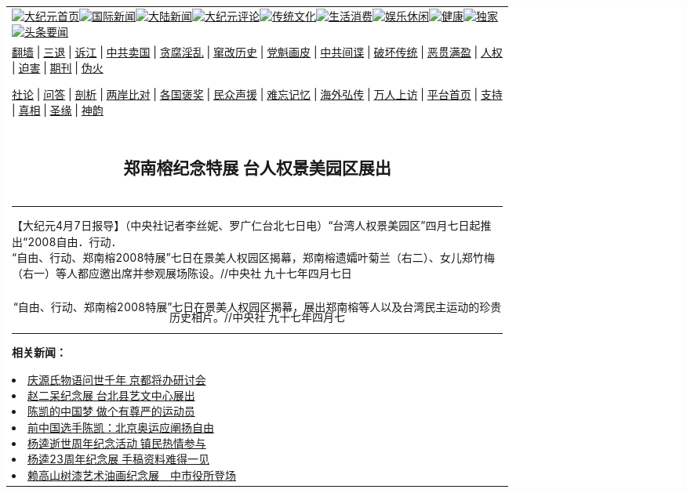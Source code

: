 <a name="1" id="1" target="_blank"></a><span id="1"></span>
<table align=center border="0"><tr><td colspan="2" VALIGN=TOP><a href="https://github.com/oeocpl316/djy/blob/master/gb/nf1351518.md#1"><img src="https://raw.githubusercontent.com/oeocpl316/www/master/t/djy/1.jpg" title="大纪元首页" alt="大纪元首页"></a><a href="https://github.com/oeocpl316/djy/blob/master/gb/n24hr.md#1"><img src="https://raw.githubusercontent.com/oeocpl316/www/master/t/djy/3.jpg" title="国际新闻" alt="国际新闻"></a><a href="https://github.com/oeocpl316/djy/blob/master/gb/nsc413.md#1"><img src="https://raw.githubusercontent.com/oeocpl316/www/master/t/djy/4.jpg" title="大陆新闻" alt="大陆新闻"></a><a href="https://github.com/oeocpl316/djy/blob/master/gb/news392.md#1"><img src="https://raw.githubusercontent.com/oeocpl316/www/master/t/djy/5.jpg" title="大纪元评论" alt="大纪元评论"></a><a href="https://github.com/oeocpl316/djy/blob/master/gb/news2007.md#1"><img src="https://raw.githubusercontent.com/oeocpl316/www/master/t/djy/6.jpg" title="传统文化" alt="传统文化"></a><a href="https://github.com/oeocpl316/djy/blob/master/gb/news2008.md#1"><img src="https://raw.githubusercontent.com/oeocpl316/www/master/t/djy/7.jpg" title="生活消费" alt="生活消费"></a><a href="https://github.com/oeocpl316/djy/blob/master/gb/ncyule.md#1"><img src="https://raw.githubusercontent.com/oeocpl316/www/master/t/djy/8.jpg" title="娱乐休闲" alt="娱乐休闲"></a><a href="https://github.com/oeocpl316/djy/blob/master/gb/nsc1002.md#1"><img src="https://raw.githubusercontent.com/oeocpl316/www/master/t/djy/9.jpg" title="健康" alt="健康"></a><a href="https://github.com/oeocpl316/djy/blob/master/gb/nf6092.md#1"><img src="https://raw.githubusercontent.com/oeocpl316/www/master/t/djy/10a.jpg" title="独家" alt="独家"></a><a href="https://github.com/oeocpl316/djy/blob/master/gb/nf4514.md#1"><img src="https://raw.githubusercontent.com/oeocpl316/www/master/t/djy/12a.jpg" title="头条要闻" alt="头条要闻"></a></td></tr>
<tr><td colspan="2" VALIGN=TOP><a target="_blank" href="https://github.com/oeocpl316/www/blob/master/README.md?zsrh#1">翻墙</a> | <a target="_blank" href="https://github.com/oeocpl316/djy/blob/master/gb/nf5657.md#1">三退</a> | <a target="_blank" href="https://github.com/oeocpl316/djy/blob/master/gb/nf6124.md#1">诉江</a> | <a target="_blank" href="https://github.com/oeocpl316/djy/blob/master/gb/nf1176117.md#1">中共卖国</a> | <a target="_blank" href="https://github.com/oeocpl316/djy/blob/master/gb/nf5773.md#1">贪腐淫乱</a> | <a target="_blank" href="https://github.com/oeocpl316/djy/blob/master/gb/nf1176115.md#1">窜改历史</a> | <a target="_blank" href="https://github.com/oeocpl316/djy/blob/master/gb/nf1176107.md#1">党魁画皮</a> | <a target="_blank" href="https://github.com/oeocpl316/djy/blob/master/gb/nf1320400.md#1">中共间谍</a> | <a target="_blank" href="https://github.com/oeocpl316/djy/blob/master/gb/nf1176114.md#1">破坏传统</a> | <a target="_blank" href="https://github.com/oeocpl316/ntdtv/blob/master/gb/prog447_1.md#1">恶贯满盈</a> | <a target="_blank" href="https://github.com/oeocpl316/djy/blob/master/gb/ncid278.md#1">人权</a> | <a target="_blank" href="https://github.com/oeocpl316/djy/blob/master/gb/nf1176111.md#1">迫害</a> | <a target="_blank" href="https://gitlab.com/szzdlab/mh-qikan/blob/master/README.md#1">期刊</a> | <a target="_blank" href="https://github.com/oeocpl316/djy/blob/master/gb/nf5562.md#1">伪火</a></p><p><a target="_blank" href="https://github.com/oeocpl316/djy/blob/master/gb/9p.md#1">社论</a> | <a target="_blank" href="https://github.com/oeocpl316/djy/blob/master/gb/nf4378.md#1">问答</a> | <a target="_blank" href="https://github.com/oeocpl316/djy/blob/master/gb/nf5792.md#1">剖析</a> | <a target="_blank" href="https://github.com/oeocpl316/djy/blob/master/gb/nf5735.md#1">两岸比对</a> | <a target="_blank" href="https://github.com/oeocpl316/djy/blob/master/gb/nf6119.md#1">各国褒奖</a> | <a target="_blank" href="https://github.com/oeocpl316/djy/blob/master/gb/nf6120.md#1">民众声援</a> | <a target="_blank" href="https://github.com/oeocpl316/djy/blob/master/gb/nf1188594.md#1">难忘记忆</a> | <a target="_blank" href="https://github.com/oeocpl316/djy/blob/master/gb/nf3180.md#1">海外弘传</a> | <a target="_blank" href="https://github.com/oeocpl316/djy/blob/master/gb/nf5410.md#1">万人上访</a> | <a target="_blank" href="https://github.com/oeocpl316/www/blob/master/README.md?zsrh#1">平台首页</a> | <a target="_blank" href="https://github.com/oeocpl316/djy/blob/master/gb/nf4386.md#1">支持</a> | <a target="_blank" href="https://github.com/oeocpl316/djy/blob/master/gb/nf4389.md#1">真相</a> | <a target="_blank" href="https://github.com/oeocpl316/djy/blob/master/gb/nf5790.md#1">圣缘</a> | <a target="_blank" href="https://github.com/oeocpl316/djy/blob/master/gb/nf4786.md#1">神韵</a></td></tr>
<tr><td VALIGN=TOP width="626"><h2 align=center>郑南榕纪念特展 台人权景美园区展出</h2>

<h6></h6>
<hr>
<p>【大纪元4月7日报导】（中央社记者李丝妮、罗广仁台北七日电）“台湾人权景美园区”四月七日起推出“2008自由．行动． <br /><span class="bn12">“自由、行动、郑南榕2008特展”七日在景美人权园区揭幕，郑南榕遗孀叶菊兰（右二）、女儿郑竹梅（右一）等人都应邀出席并参观展场陈设。//中央社 九十七年四月七日</span></div> <p></p> <p></p> <div style="line-height: 90%; text-align: center;"> 	 </a><br /><span class="bn12">“自由、行动、郑南榕2008特展”七日在景美人权园区揭幕，展出郑南榕等人以及台湾民主运动的珍贵历史相片。//中央社 九十七年四月七</span></div> <p></p> 
<hr>


<strong>相关新闻：</strong>
<li><a href="https://github.com/oeocpl316/djy/blob/master/gb/8/1/26/n1991482.md#1">庆源氏物语问世千年 京都将办研讨会</a></li>
<li><a href="https://github.com/oeocpl316/djy/blob/master/gb/8/2/22/n2020249.md#1">赵二呆纪念展 台北县艺文中心展出</a></li>
<li><a href="https://github.com/oeocpl316/djy/blob/master/gb/8/2/22/n2020385.md#1">陈凯的中国梦  做个有尊严的运动员</a></li>
<li><a href="https://github.com/oeocpl316/djy/blob/master/gb/8/2/23/n2020975.md#1">前中国选手陈凯：北京奥运应阐扬自由</a></li>
<li><a href="https://github.com/oeocpl316/djy/blob/master/gb/8/3/12/n2042779.md#1">杨逵逝世周年纪念活动 镇民热情参与</a></li>
<li><a href="https://github.com/oeocpl316/djy/blob/master/gb/8/3/15/n2045837.md#1">杨逵23周年纪念展  手稿资料难得一见</a></li>
<li><a href="https://github.com/oeocpl316/djy/blob/master/gb/8/4/1/n2066575.md#1">赖高山树漆艺术油画纪念展　中市役所登场</a></li>